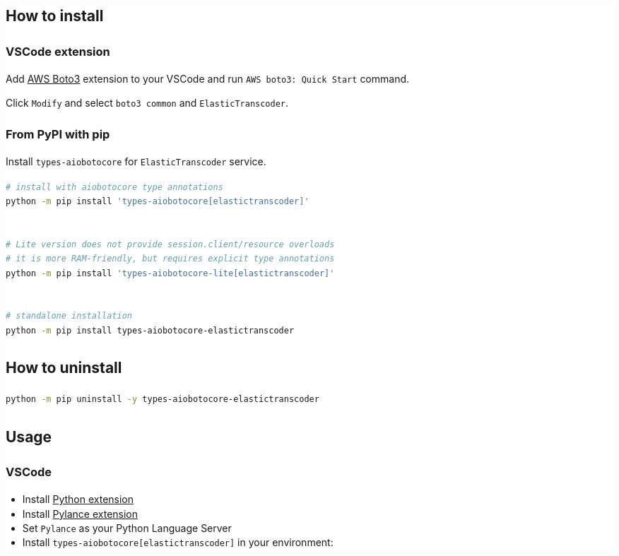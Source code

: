 <a id="how-to-install"></a>

## How to install

<a id="vscode-extension"></a>

### VSCode extension

Add
[AWS Boto3](https://marketplace.visualstudio.com/items?itemName=Boto3typed.boto3-ide)
extension to your VSCode and run `AWS boto3: Quick Start` command.

Click `Modify` and select `boto3 common` and `ElasticTranscoder`.

<a id="from-pypi-with-pip"></a>

### From PyPI with pip

Install `types-aiobotocore` for `ElasticTranscoder` service.

```bash
# install with aiobotocore type annotations
python -m pip install 'types-aiobotocore[elastictranscoder]'


# Lite version does not provide session.client/resource overloads
# it is more RAM-friendly, but requires explicit type annotations
python -m pip install 'types-aiobotocore-lite[elastictranscoder]'


# standalone installation
python -m pip install types-aiobotocore-elastictranscoder
```

<a id="how-to-uninstall"></a>

## How to uninstall

```bash
python -m pip uninstall -y types-aiobotocore-elastictranscoder
```

<a id="usage"></a>

## Usage

<a id="vscode"></a>

### VSCode

- Install
  [Python extension](https://marketplace.visualstudio.com/items?itemName=ms-python.python)
- Install
  [Pylance extension](https://marketplace.visualstudio.com/items?itemName=ms-python.vscode-pylance)
- Set `Pylance` as your Python Language Server
- Install `types-aiobotocore[elastictranscoder]` in your environment:
